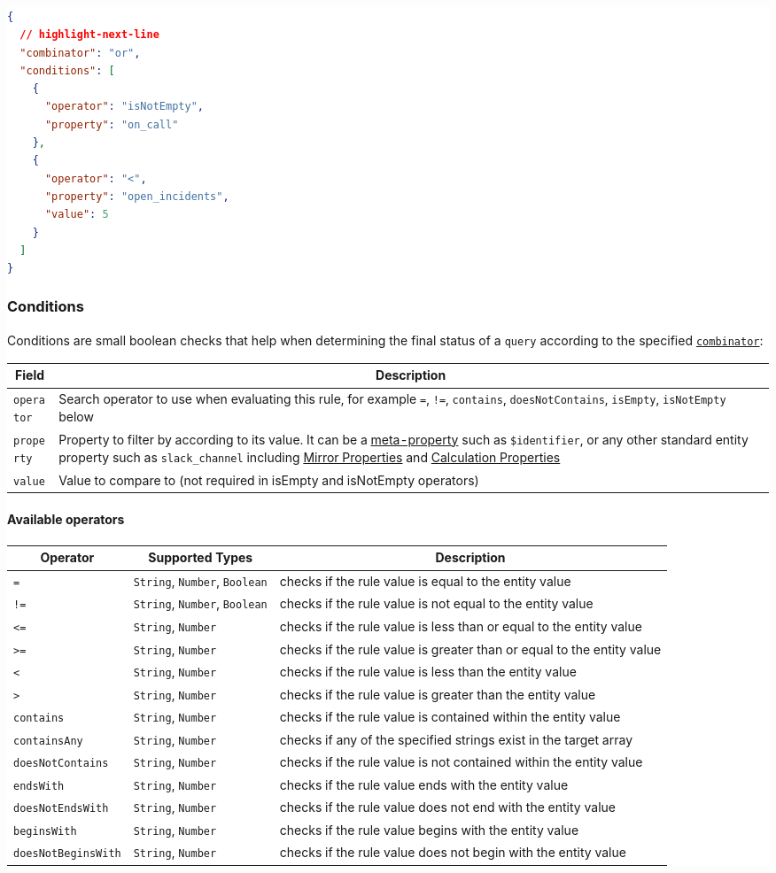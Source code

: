 </TabItem>

<TabItem value="or">

```json showLineNumbers
{
  // highlight-next-line
  "combinator": "or",
  "conditions": [
    {
      "operator": "isNotEmpty",
      "property": "on_call"
    },
    {
      "operator": "<",
      "property": "open_incidents",
      "value": 5
    }
  ]
}
```

</TabItem>

</Tabs>

### Conditions

Conditions are small boolean checks that help when determining the final status of a `query` according to the
specified [`combinator`](#combinator):

| Field      | Description                                                                                                                                                                                                                                                                                                                                                                                                                                                                                                                                                                                                              |
|------------|--------------------------------------------------------------------------------------------------------------------------------------------------------------------------------------------------------------------------------------------------------------------------------------------------------------------------------------------------------------------------------------------------------------------------------------------------------------------------------------------------------------------------------------------------------------------------------------------------------------------------|
| `operator` | Search operator to use when evaluating this rule, for example `=`, `!=`, `contains`, `doesNotContains`, `isEmpty`, `isNotEmpty` below                                                                                                                                                                                                                                                                                                                                                                                                                                                                                    |
| `property` | Property to filter by according to its value. It can be a [meta-property](/build-your-software-catalog/customize-integrations/configure-data-model/setup-blueprint/properties/meta-properties.md) such as `$identifier`, or any other standard entity property such as `slack_channel` including [Mirror Properties](/build-your-software-catalog/customize-integrations/configure-data-model/setup-blueprint/properties/mirror-property) and [Calculation Properties](/build-your-software-catalog/customize-integrations/configure-data-model/setup-blueprint/properties/calculation-property/calculation-property.md) |
| `value`    | Value to compare to (not required in isEmpty and isNotEmpty operators)                                                                                                                                                                                                                                                                                                                                                                                                                                                                                                                                                   |

#### Available operators

| Operator            | Supported Types                                  | Description                                                           |
|---------------------|--------------------------------------------------|-----------------------------------------------------------------------|
| `=`                 | `String`, `Number`, `Boolean`                    | checks if the rule value is equal to the entity value                 |
| `!=`                | `String`, `Number`, `Boolean`                    | checks if the rule value is not equal to the entity value             |
| `<=`                | `String`, `Number`                               | checks if the rule value is less than or equal to the entity value    |
| `>=`                | `String`, `Number`                               | checks if the rule value is greater than or equal to the entity value |
| `<`                 | `String`, `Number`                               | checks if the rule value is less than the entity value                |
| `>`                 | `String`, `Number`                               | checks if the rule value is greater than the entity value             |
| `contains`          | `String`, `Number`                               | checks if the rule value is contained within the entity value         |
| `containsAny`       | `String`, `Number`                               | checks if any of the specified strings exist in the target array      |
| `doesNotContains`   | `String`, `Number`                               | checks if the rule value is not contained within the entity value     |
| `endsWith`          | `String`, `Number`                               | checks if the rule value ends with the entity value                   |
| `doesNotEndsWith`   | `String`, `Number`                               | checks if the rule value does not end with the entity value           |
| `beginsWith`        | `String`, `Number`                               | checks if the rule value begins with the entity value                 |
| `doesNotBeginsWith` | `String`, `Number`                               | checks if the rule value does not begin with the entity value         |